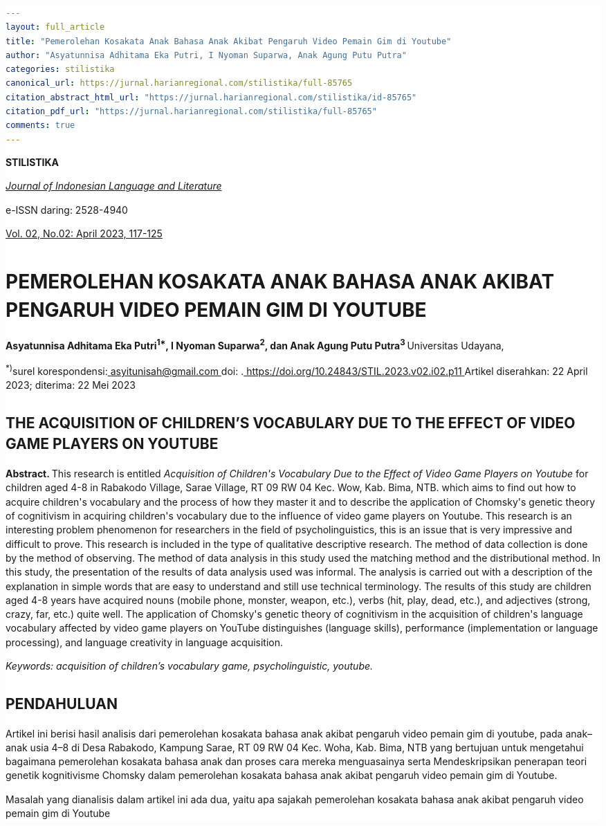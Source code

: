 ```yaml
---
layout: full_article
title: "Pemerolehan Kosakata Anak Bahasa Anak Akibat Pengaruh Video Pemain Gim di Youtube"
author: "Asyatunnisa Adhitama Eka Putri, I Nyoman Suparwa, Anak Agung Putu Putra"
categories: stilistika
canonical_url: https://jurnal.harianregional.com/stilistika/full-85765 
citation_abstract_html_url: "https://jurnal.harianregional.com/stilistika/id-85765"
citation_pdf_url: "https://jurnal.harianregional.com/stilistika/full-85765"  
comments: true
---
```


<p><span class="font5" style="font-weight:bold;">STILISTIKA</span></p>
<p><span class="font4" style="font-style:italic;text-decoration:underline;">Journal of Indonesian Language and Literature</span></p>
<p><span class="font4">e-ISSN daring: 2528-4940</span></p>
<p><span class="font4" style="text-decoration:underline;">Vol. 02, No.02: April 2023, 117-125</span></p><a name="caption1"></a>
<h1><a name="bookmark0"></a><span class="font3" style="font-weight:bold;"><a name="bookmark1"></a>PEMEROLEHAN KOSAKATA ANAK BAHASA ANAK AKIBAT PENGARUH VIDEO PEMAIN GIM DI YOUTUBE</span></h1>
<p><span class="font1" style="font-weight:bold;">Asyatunnisa Adhitama Eka Putri<sup>1*</sup>, I Nyoman Suparwa<sup>2</sup>, dan Anak Agung Putu Putra<sup>3 </sup></span><span class="font1">Universitas Udayana,</span></p>
<p><span class="font1"><sup>*)</sup>surel korespondensi:</span><a href="mailto:asyitunisah@gmail.com"><span class="font1"> </span><span class="font1" style="text-decoration:underline;">asyitunisah@gmail.com</span></a><span class="font1" style="text-decoration:underline;"> </span><span class="font1">doi: .</span><a href="https://doi.org/10.24843/STIL.2023.v02.i02.p11"><span class="font1"> </span><span class="font1" style="text-decoration:underline;">https://doi.org/10.24843/STIL.2023.v02.i02.p11</span></a><span class="font1" style="text-decoration:underline;"> </span><span class="font1">Artikel diserahkan: 22 April 2023; diterima: 22 Mei 2023</span></p>
<h2><a name="bookmark2"></a><span class="font2" style="font-weight:bold;"><a name="bookmark3"></a>THE ACQUISITION OF CHILDREN’S VOCABULARY DUE TO THE EFFECT OF VIDEO GAME PLAYERS ON YOUTUBE</span></h2>
<p><span class="font1" style="font-weight:bold;">Abstract. </span><span class="font1">This research is entitled </span><span class="font1" style="font-style:italic;">Acquisition of Children's Vocabulary Due to the Effect of Video Game Players on Youtube</span><span class="font1"> for children aged 4-8 in Rabakodo Village, Sarae Village, RT 09 RW 04 Kec. Wow, Kab. Bima, NTB. which aims to find out how to acquire children's vocabulary and the process of how they master it and to describe the application of Chomsky's genetic theory of cognitivism in acquiring children's vocabulary due to the influence of video game players on Youtube. This research is an interesting problem phenomenon for researchers in the field of psycholinguistics, this is an issue that is very impressive and difficult to prove. This research is included in the type of qualitative descriptive research. The method of data collection is done by the method of observing. The method of data analysis in this study used the matching method and the distributional method. In this study, the presentation of the results of data analysis used was informal. The analysis is carried out with a description of the explanation in simple words that are easy to understand and still use technical terminology. The results of this study are children aged 4-8 years have acquired nouns (mobile phone, monster, weapon, etc.), verbs (hit, play, dead, etc.), and adjectives (strong, crazy, far, etc.) quite well. The application of Chomsky's genetic theory of cognitivism in the acquisition of children's language vocabulary affected by video game players on YouTube distinguishes (language skills), performance (implementation or language processing), and language creativity in language acquisition.</span></p>
<p><span class="font1" style="font-style:italic;">Keywords: acquisition of children’s vocabulary game, psycholinguistic, youtube.</span></p>
<h2><a name="bookmark4"></a><span class="font2" style="font-weight:bold;"><a name="bookmark5"></a>PENDAHULUAN</span></h2>
<p><span class="font2">Artikel ini berisi hasil analisis dari pemerolehan kosakata bahasa anak akibat pengaruh video pemain gim di youtube, pada anak–anak usia 4–8 di Desa Rabakodo, Kampung Sarae, RT 09 RW 04 Kec. Woha, Kab. Bima, NTB yang bertujuan untuk mengetahui bagaimana pemerolehan kosakata bahasa anak dan proses cara mereka menguasainya serta Mendeskripsikan penerapan teori genetik kognitivisme Chomsky dalam pemerolehan kosakata bahasa anak akibat pengaruh video pemain gim di Youtube.</span></p>
<p><span class="font2">Masalah yang dianalisis dalam artikel ini ada dua, yaitu apa sajakah pemerolehan kosakata bahasa anak akibat pengaruh video pemain gim di Youtube</span></p>